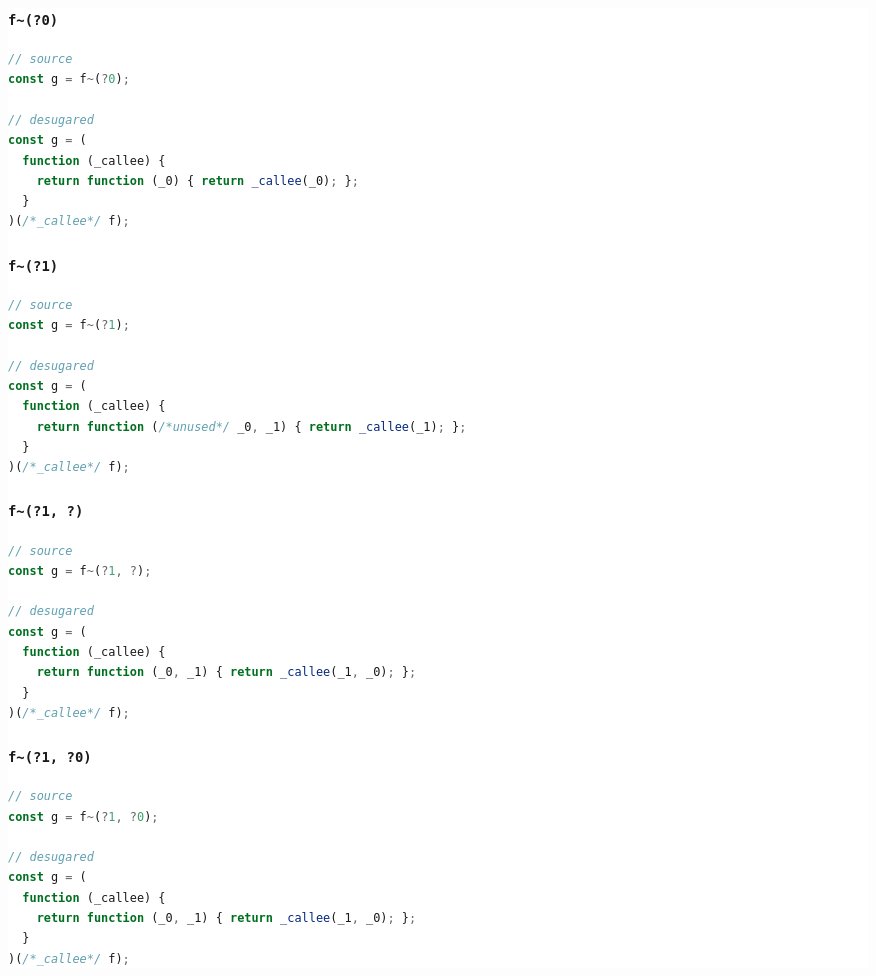 ### `f~(?0)`

```js
// source
const g = f~(?0);

// desugared
const g = (
  function (_callee) {
    return function (_0) { return _callee(_0); };
  }
)(/*_callee*/ f);
```

### `f~(?1)`

```js
// source
const g = f~(?1);

// desugared
const g = (
  function (_callee) {
    return function (/*unused*/ _0, _1) { return _callee(_1); };
  }
)(/*_callee*/ f);
```

### `f~(?1, ?)`

```js
// source
const g = f~(?1, ?);

// desugared
const g = (
  function (_callee) {
    return function (_0, _1) { return _callee(_1, _0); };
  }
)(/*_callee*/ f);
```

### `f~(?1, ?0)`

```js
// source
const g = f~(?1, ?0);

// desugared
const g = (
  function (_callee) {
    return function (_0, _1) { return _callee(_1, _0); };
  }
)(/*_callee*/ f);
```
